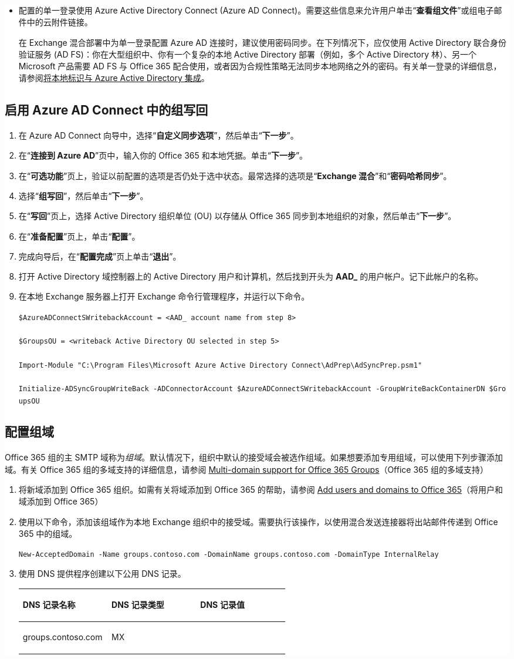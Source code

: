   - 配置的单一登录使用 Azure Active Directory Connect (Azure AD Connect)。需要这些信息来允许用户单击“**查看组文件**”或组电子邮件中的云附件链接。
    
    在 Exchange 混合部署中为单一登录配置 Azure AD 连接时，建议使用密码同步。在下列情况下，应仅使用 Active Directory 联合身份验证服务 (AD FS)：你在大型组织中、你有一个复杂的本地 Active Directory 部署（例如，多个 Active Directory 林）、另一个 Microsoft 产品需要 AD FS 与 Office 365 配合使用，或者因为合规性策略无法同步本地网络之外的密码。有关单一登录的详细信息，请参阅[将本地标识与 Azure Active Directory 集成](http://go.microsoft.com/fwlink/p/?linkid=723513)。

## 启用 Azure AD Connect 中的组写回

1.  在 Azure AD Connect 向导中，选择“**自定义同步选项**”，然后单击“**下一步**”。

2.  在“**连接到 Azure AD**”页中，输入你的 Office 365 和本地凭据。单击“**下一步**”。

3.  在“**可选功能**”页上，验证以前配置的选项是否仍处于选中状态。最常选择的选项是“**Exchange 混合**”和“**密码哈希同步**”。

4.  选择“**组写回**”，然后单击“**下一步**”。

5.  在“**写回**”页上，选择 Active Directory 组织单位 (OU) 以存储从 Office 365 同步到本地组织的对象，然后单击“**下一步**”。

6.  在“**准备配置**”页上，单击“**配置**”。

7.  完成向导后，在“**配置完成**”页上单击“**退出**”。

8.  打开 Active Directory 域控制器上的 Active Directory 用户和计算机，然后找到开头为 **AAD\_** 的用户帐户。记下此帐户的名称。

9.  在本地 Exchange 服务器上打开 Exchange 命令行管理程序，并运行以下命令。
    
        $AzureADConnectSWritebackAccount = <AAD_ account name from step 8>
        
        $GroupsOU = <writeback Active Directory OU selected in step 5>
        
        Import-Module "C:\Program Files\Microsoft Azure Active Directory Connect\AdPrep\AdSyncPrep.psm1"
        
        Initialize-ADSyncGroupWriteBack -ADConnectorAccount $AzureADConnectSWritebackAccount -GroupWriteBackContainerDN $GroupsOU

## 配置组域

Office 365 组的主 SMTP 域称为*组域*。默认情况下，组织中默认的接受域会被选作组域。如果想要添加专用组域，可以使用下列步骤添加域。有关 Office 365 组的多域支持的详细信息，请参阅 [Multi-domain support for Office 365 Groups](https://support.office.com/en-us/article/multi-domain-support-for-office-365-groups-admin-help-7cf5655d-e523-4bc3-a93b-3ccebf44a01a)（Office 365 组的多域支持）

1.  将新域添加到 Office 365 组织。如需有关将域添加到 Office 365 的帮助，请参阅 [Add users and domains to Office 365](https://support.office.com/en-us/article/add-users-and-domain-to-office-365-6383f56d-3d09-4dcb-9b41-b5f5a5efd611?ui=zh-cn%26rs=zh-cn%26ad=cn)（将用户和域添加到 Office 365）

2.  使用以下命令，添加该组域作为本地 Exchange 组织中的接受域。需要执行该操作，以使用混合发送连接器将出站邮件传递到 Office 365 中的组域。
    
        New-AcceptedDomain -Name groups.contoso.com -DomainName groups.contoso.com -DomainType InternalRelay

3.  使用 DNS 提供程序创建以下公用 DNS 记录。
    
    
    <table>
    <colgroup>
    <col style="width: 33%" />
    <col style="width: 33%" />
    <col style="width: 33%" />
    </colgroup>
    <thead>
    <tr class="header">
    <th><p>DNS 记录名称</p></th>
    <th><p>DNS 记录类型</p></th>
    <th><p>DNS 记录值</p></th>
    </tr>
    </thead>
    <tbody>
    <tr class="odd">
    <td><p>groups.contoso.com</p></td>
    <td><p>MX</p></td>